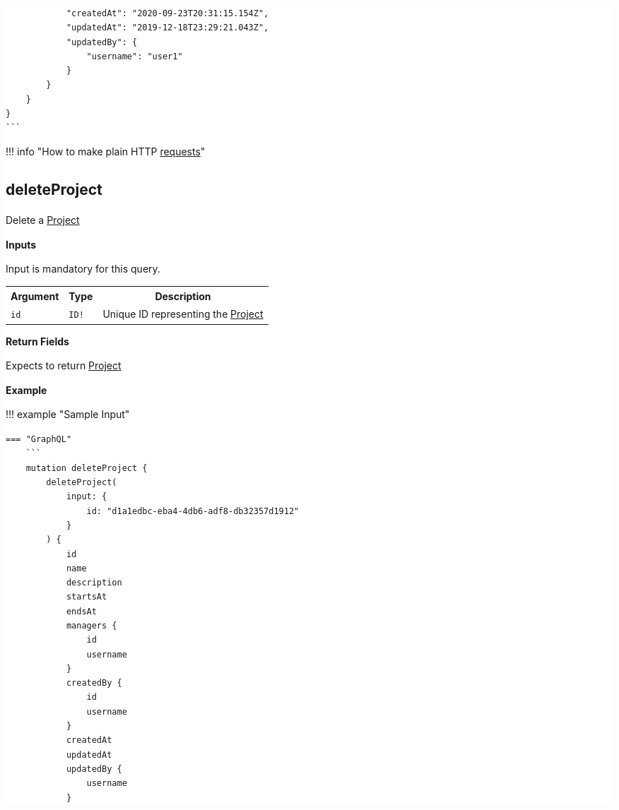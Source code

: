                 "createdAt": "2020-09-23T20:31:15.154Z",
                "updatedAt": "2019-12-18T23:29:21.043Z",
                "updatedBy": {
                    "username": "user1"
                }
            }
        }
    }
    ```

!!! info "How to make plain HTTP [requests](../index.md#making-plain-http-requests)"

## deleteProject

Delete a [Project](./objects.md#project)

**Inputs**

Input is mandatory for this query.

<table>
    <tr>
        <th nowrap>Argument</th>
        <th nowrap>Type</th>
        <th nowrap>Description</th>
    </tr>
    <tr>
        <td nowrap><code>id</code></td>
        <td nowrap><code>ID!</code></td>
        <td>Unique ID representing the <a href="./objects.html#project">Project</a></td>
    </tr>
</table>

**Return Fields**

Expects to return [Project](./objects.md#project)

**Example**

!!! example "Sample Input"

    === "GraphQL"
        ```
        mutation deleteProject {
            deleteProject(
                input: {
                    id: "d1a1edbc-eba4-4db6-adf8-db32357d1912"
                }
            ) {
                id
                name
                description
                startsAt
                endsAt
                managers {
                    id
                    username
                }
                createdBy {
                    id
                    username
                }
                createdAt
                updatedAt
                updatedBy {
                    username
                }